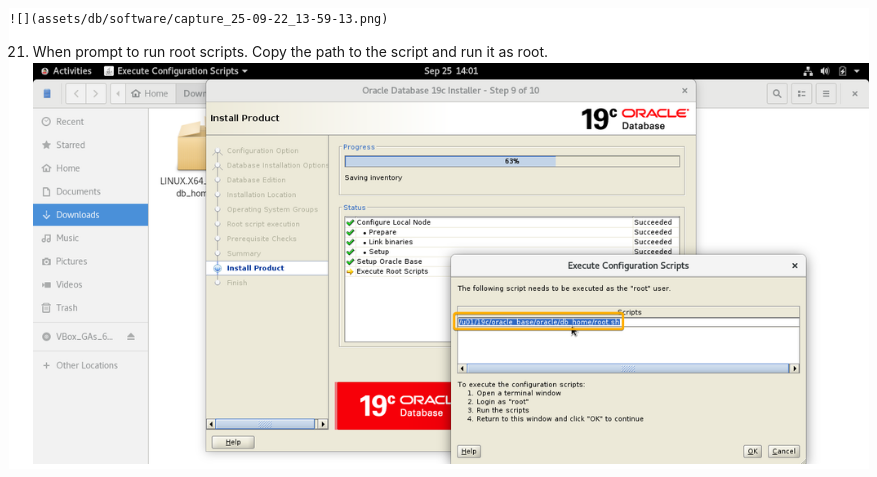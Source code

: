     ![](assets/db/software/capture_25-09-22_13-59-13.png)  

21. When prompt to run root scripts. Copy the path to the script and run it as root.  
    ![](assets/db/software/capture_25-09-22_14-01-07.png)  